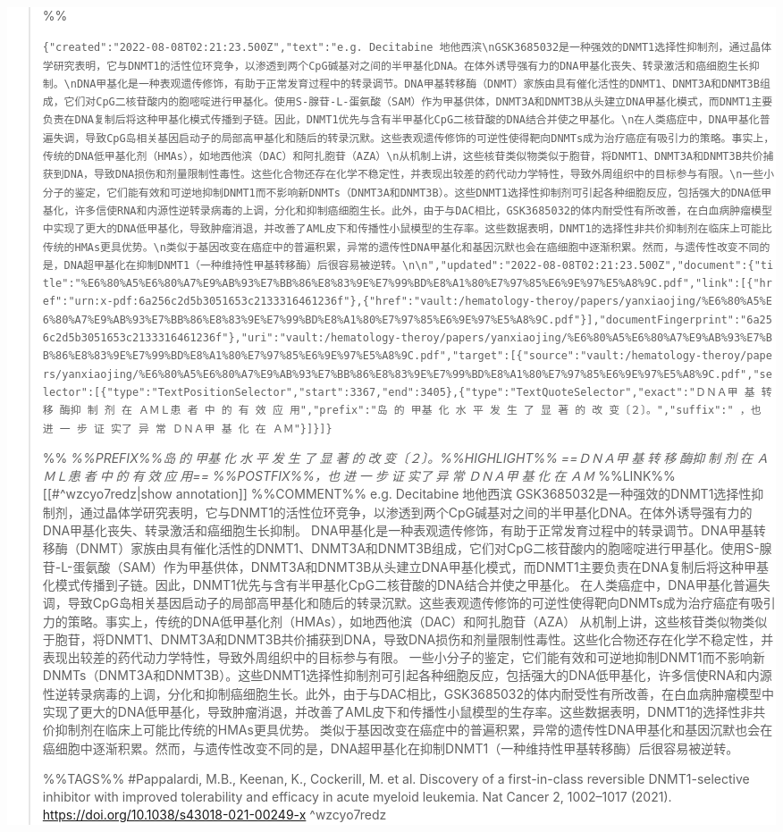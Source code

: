 
>%%
>```annotation-json
>{"created":"2022-08-08T02:21:23.500Z","text":"e.g. Decitabine 地他西滨\nGSK3685032是一种强效的DNMT1选择性抑制剂，通过晶体学研究表明，它与DNMT1的活性位环竞争，以渗透到两个CpG碱基对之间的半甲基化DNA。在体外诱导强有力的DNA甲基化丧失、转录激活和癌细胞生长抑制。\nDNA甲基化是一种表观遗传修饰，有助于正常发育过程中的转录调节。DNA甲基转移酶（DNMT）家族由具有催化活性的DNMT1、DNMT3A和DNMT3B组成，它们对CpG二核苷酸内的胞嘧啶进行甲基化。使用S-腺苷-L-蛋氨酸（SAM）作为甲基供体，DNMT3A和DNMT3B从头建立DNA甲基化模式，而DNMT1主要负责在DNA复制后将这种甲基化模式传播到子链。因此，DNMT1优先与含有半甲基化CpG二核苷酸的DNA结合并使之甲基化。\n在人类癌症中，DNA甲基化普遍失调，导致CpG岛相关基因启动子的局部高甲基化和随后的转录沉默。这些表观遗传修饰的可逆性使得靶向DNMTs成为治疗癌症有吸引力的策略。事实上，传统的DNA低甲基化剂（HMAs），如地西他滨（DAC）和阿扎胞苷（AZA）\n从机制上讲，这些核苷类似物类似于胞苷，将DNMT1、DNMT3A和DNMT3B共价捕获到DNA，导致DNA损伤和剂量限制性毒性。这些化合物还存在化学不稳定性，并表现出较差的药代动力学特性，导致外周组织中的目标参与有限。\n一些小分子的鉴定，它们能有效和可逆地抑制DNMT1而不影响新DNMTs（DNMT3A和DNMT3B）。这些DNMT1选择性抑制剂可引起各种细胞反应，包括强大的DNA低甲基化，许多信使RNA和内源性逆转录病毒的上调，分化和抑制癌细胞生长。此外，由于与DAC相比，GSK3685032的体内耐受性有所改善，在白血病肿瘤模型中实现了更大的DNA低甲基化，导致肿瘤消退，并改善了AML皮下和传播性小鼠模型的生存率。这些数据表明，DNMT1的选择性非共价抑制剂在临床上可能比传统的HMAs更具优势。\n类似于基因改变在癌症中的普遍积累，异常的遗传性DNA甲基化和基因沉默也会在癌细胞中逐渐积累。然而，与遗传性改变不同的是，DNA超甲基化在抑制DNMT1（一种维持性甲基转移酶）后很容易被逆转。\n\n","updated":"2022-08-08T02:21:23.500Z","document":{"title":"%E6%80%A5%E6%80%A7%E9%AB%93%E7%BB%86%E8%83%9E%E7%99%BD%E8%A1%80%E7%97%85%E6%9E%97%E5%A8%9C.pdf","link":[{"href":"urn:x-pdf:6a256c2d5b3051653c2133316461236f"},{"href":"vault:/hematology-theroy/papers/yanxiaojing/%E6%80%A5%E6%80%A7%E9%AB%93%E7%BB%86%E8%83%9E%E7%99%BD%E8%A1%80%E7%97%85%E6%9E%97%E5%A8%9C.pdf"}],"documentFingerprint":"6a256c2d5b3051653c2133316461236f"},"uri":"vault:/hematology-theroy/papers/yanxiaojing/%E6%80%A5%E6%80%A7%E9%AB%93%E7%BB%86%E8%83%9E%E7%99%BD%E8%A1%80%E7%97%85%E6%9E%97%E5%A8%9C.pdf","target":[{"source":"vault:/hematology-theroy/papers/yanxiaojing/%E6%80%A5%E6%80%A7%E9%AB%93%E7%BB%86%E8%83%9E%E7%99%BD%E8%A1%80%E7%97%85%E6%9E%97%E5%A8%9C.pdf","selector":[{"type":"TextPositionSelector","start":3367,"end":3405},{"type":"TextQuoteSelector","exact":"ＤＮＡ甲 基 转 移 酶抑 制 剂 在 ＡＭＬ患 者 中 的 有 效 应 用","prefix":"岛 的 甲基 化 水 平 发 生 了 显 著 的 改 变〔２〕。","suffix":" ，也 进 一 步 证 实了 异 常 ＤＮＡ甲 基 化 在 ＡＭ"}]}]}
>```
>%%
>*%%PREFIX%%岛 的 甲基 化 水 平 发 生 了 显 著 的 改 变〔２〕。%%HIGHLIGHT%% ==ＤＮＡ甲 基 转 移 酶抑 制 剂 在 ＡＭＬ患 者 中 的 有 效 应 用== %%POSTFIX%%，也 进 一 步 证 实了 异 常 ＤＮＡ甲 基 化 在 ＡＭ*
>%%LINK%%[[#^wzcyo7redz|show annotation]]
>%%COMMENT%%
>e.g. Decitabine 地他西滨
>GSK3685032是一种强效的DNMT1选择性抑制剂，通过晶体学研究表明，它与DNMT1的活性位环竞争，以渗透到两个CpG碱基对之间的半甲基化DNA。在体外诱导强有力的DNA甲基化丧失、转录激活和癌细胞生长抑制。
>DNA甲基化是一种表观遗传修饰，有助于正常发育过程中的转录调节。DNA甲基转移酶（DNMT）家族由具有催化活性的DNMT1、DNMT3A和DNMT3B组成，它们对CpG二核苷酸内的胞嘧啶进行甲基化。使用S-腺苷-L-蛋氨酸（SAM）作为甲基供体，DNMT3A和DNMT3B从头建立DNA甲基化模式，而DNMT1主要负责在DNA复制后将这种甲基化模式传播到子链。因此，DNMT1优先与含有半甲基化CpG二核苷酸的DNA结合并使之甲基化。
>在人类癌症中，DNA甲基化普遍失调，导致CpG岛相关基因启动子的局部高甲基化和随后的转录沉默。这些表观遗传修饰的可逆性使得靶向DNMTs成为治疗癌症有吸引力的策略。事实上，传统的DNA低甲基化剂（HMAs），如地西他滨（DAC）和阿扎胞苷（AZA）
>从机制上讲，这些核苷类似物类似于胞苷，将DNMT1、DNMT3A和DNMT3B共价捕获到DNA，导致DNA损伤和剂量限制性毒性。这些化合物还存在化学不稳定性，并表现出较差的药代动力学特性，导致外周组织中的目标参与有限。
>一些小分子的鉴定，它们能有效和可逆地抑制DNMT1而不影响新DNMTs（DNMT3A和DNMT3B）。这些DNMT1选择性抑制剂可引起各种细胞反应，包括强大的DNA低甲基化，许多信使RNA和内源性逆转录病毒的上调，分化和抑制癌细胞生长。此外，由于与DAC相比，GSK3685032的体内耐受性有所改善，在白血病肿瘤模型中实现了更大的DNA低甲基化，导致肿瘤消退，并改善了AML皮下和传播性小鼠模型的生存率。这些数据表明，DNMT1的选择性非共价抑制剂在临床上可能比传统的HMAs更具优势。
>类似于基因改变在癌症中的普遍积累，异常的遗传性DNA甲基化和基因沉默也会在癌细胞中逐渐积累。然而，与遗传性改变不同的是，DNA超甲基化在抑制DNMT1（一种维持性甲基转移酶）后很容易被逆转。
>
>
>%%TAGS%%
>#Pappalardi, M.B., Keenan, K., Cockerill, M. et al. Discovery of a first-in-class reversible DNMT1-selective inhibitor with improved tolerability and efficacy in acute myeloid leukemia. Nat Cancer 2, 1002–1017 (2021). https://doi.org/10.1038/s43018-021-00249-x
^wzcyo7redz

